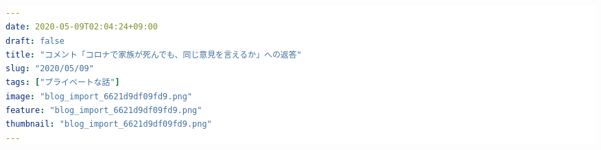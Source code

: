 ```yaml
---
date: 2020-05-09T02:04:24+09:00
draft: false
title: "コメント「コロナで家族が死んでも、同じ意見を言えるか」への返答"
slug: "2020/05/09"
tags: ["プライベートな話"]
image: "blog_import_6621d9df09fd9.png"
feature: "blog_import_6621d9df09fd9.png"
thumbnail: "blog_import_6621d9df09fd9.png"
---
```
